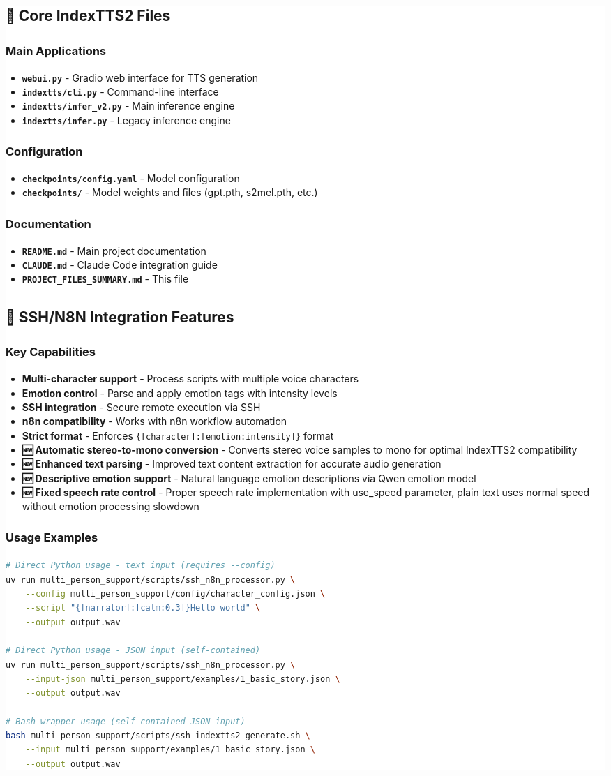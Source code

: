 ## 🔧 Core IndexTTS2 Files

### Main Applications
- **`webui.py`** - Gradio web interface for TTS generation
- **`indextts/cli.py`** - Command-line interface
- **`indextts/infer_v2.py`** - Main inference engine
- **`indextts/infer.py`** - Legacy inference engine

### Configuration
- **`checkpoints/config.yaml`** - Model configuration
- **`checkpoints/`** - Model weights and files (gpt.pth, s2mel.pth, etc.)

### Documentation
- **`README.md`** - Main project documentation
- **`CLAUDE.md`** - Claude Code integration guide
- **`PROJECT_FILES_SUMMARY.md`** - This file

## 🎯 SSH/N8N Integration Features

### Key Capabilities
- **Multi-character support** - Process scripts with multiple voice characters
- **Emotion control** - Parse and apply emotion tags with intensity levels
- **SSH integration** - Secure remote execution via SSH
- **n8n compatibility** - Works with n8n workflow automation
- **Strict format** - Enforces `{[character]:[emotion:intensity]}` format
- **🆕 Automatic stereo-to-mono conversion** - Converts stereo voice samples to mono for optimal IndexTTS2 compatibility
- **🆕 Enhanced text parsing** - Improved text content extraction for accurate audio generation
- **🆕 Descriptive emotion support** - Natural language emotion descriptions via Qwen emotion model
- **🆕 Fixed speech rate control** - Proper speech rate implementation with use_speed parameter, plain text uses normal speed without emotion processing slowdown

### Usage Examples
```bash
# Direct Python usage - text input (requires --config)
uv run multi_person_support/scripts/ssh_n8n_processor.py \
    --config multi_person_support/config/character_config.json \
    --script "{[narrator]:[calm:0.3]}Hello world" \
    --output output.wav

# Direct Python usage - JSON input (self-contained)
uv run multi_person_support/scripts/ssh_n8n_processor.py \
    --input-json multi_person_support/examples/1_basic_story.json \
    --output output.wav

# Bash wrapper usage (self-contained JSON input)
bash multi_person_support/scripts/ssh_indextts2_generate.sh \
    --input multi_person_support/examples/1_basic_story.json \
    --output output.wav
```
